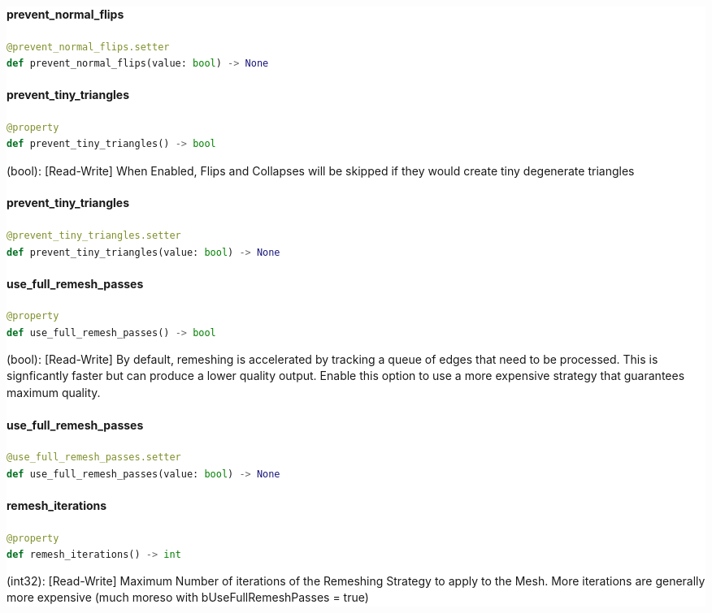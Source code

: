 #### prevent_normal_flips

```python
@prevent_normal_flips.setter
def prevent_normal_flips(value: bool) -> None
```

<a id="unreal.GeometryScriptRemeshOptions.prevent_tiny_triangles"></a>

#### prevent_tiny_triangles

```python
@property
def prevent_tiny_triangles() -> bool
```

(bool):  [Read-Write] When Enabled, Flips and Collapses will be skipped if they would create tiny degenerate triangles

<a id="unreal.GeometryScriptRemeshOptions.prevent_tiny_triangles"></a>

#### prevent_tiny_triangles

```python
@prevent_tiny_triangles.setter
def prevent_tiny_triangles(value: bool) -> None
```

<a id="unreal.GeometryScriptRemeshOptions.use_full_remesh_passes"></a>

#### use_full_remesh_passes

```python
@property
def use_full_remesh_passes() -> bool
```

(bool):  [Read-Write] By default, remeshing is accelerated by tracking a queue of edges that need to be processed. This is signficantly faster but can produce a lower quality output. Enable this option to use a more expensive strategy that guarantees maximum quality.

<a id="unreal.GeometryScriptRemeshOptions.use_full_remesh_passes"></a>

#### use_full_remesh_passes

```python
@use_full_remesh_passes.setter
def use_full_remesh_passes(value: bool) -> None
```

<a id="unreal.GeometryScriptRemeshOptions.remesh_iterations"></a>

#### remesh_iterations

```python
@property
def remesh_iterations() -> int
```

(int32):  [Read-Write] Maximum Number of iterations of the Remeshing Strategy to apply to the Mesh. More iterations are generally more expensive (much moreso with bUseFullRemeshPasses = true)
